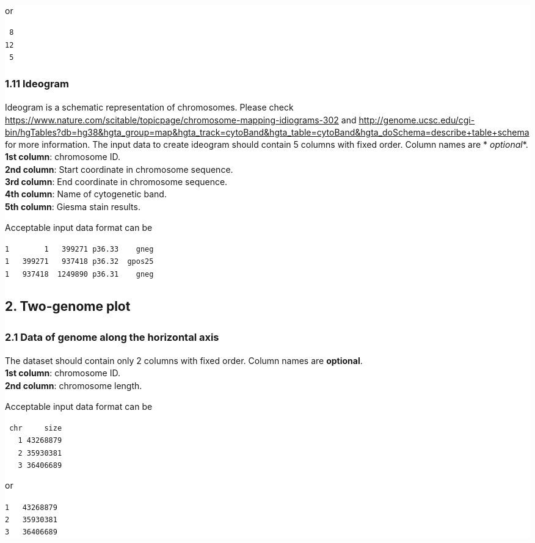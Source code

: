 or

```
 8
12
 5
```

### **1.11 Ideogram**

Ideogram is a schematic representation of chromosomes. Please
check https://www.nature.com/scitable/topicpage/chromosome-mapping-idiograms-302
and http://genome.ucsc.edu/cgi-bin/hgTables?db=hg38&hgta_group=map&hgta_track=cytoBand&hgta_table=cytoBand&hgta_doSchema=describe+table+schema
for more information. The input data to create ideogram should contain 5 columns with fixed order. Column names are *
*optional**.  
**1st column**: chromosome ID.  
**2nd column**: Start coordinate in chromosome sequence.  
**3rd column**: End coordinate in chromosome sequence.  
**4th column**: Name of cytogenetic band.  
**5th column**: Giesma stain results.

Acceptable input data format can be

```
1	     1	 399271	p36.33	  gneg
1	399271	 937418	p36.32	gpos25
1	937418	1249890	p36.31	  gneg
```

## **2. Two-genome plot**

### **2.1 Data of genome along the horizontal axis**

The dataset should contain only 2 columns with fixed order. Column names are **optional**.  
**1st column**: chromosome ID.  
**2nd column**: chromosome length.

Acceptable input data format can be

```
 chr     size
   1 43268879
   2 35930381
   3 36406689
```

or

```
1	43268879
2	35930381
3	36406689
```
